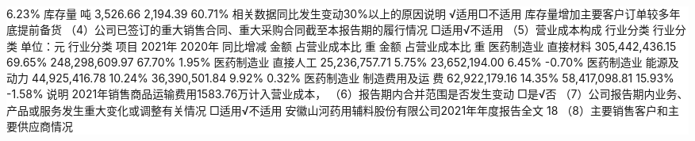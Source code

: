 6.23%
库存量
吨
3,526.66
2,194.39
60.71%
相关数据同比发生变动30%以上的原因说明
√适用□不适用
库存量增加主要客户订单较多年底提前备货
（4）公司已签订的重大销售合同、重大采购合同截至本报告期的履行情况
□适用√不适用
（5）营业成本构成
行业分类
行业分类
单位：元
行业分类
项目
2021年
2020年
同比增减
金额
占营业成本比
重
金额
占营业成本比
重
医药制造业
直接材料
305,442,436.15
69.65%
248,298,609.97
67.70%
1.95%
医药制造业
直接人工
25,236,757.71
5.75%
23,652,194.00
6.45%
-0.70%
医药制造业
能源及动力
44,925,416.78
10.24%
36,390,501.84
9.92%
0.32%
医药制造业
制造费用及运
费
62,922,179.16
14.35%
58,417,098.81
15.93%
-1.58%
说明
2021年销售商品运输费用1583.76万计入营业成本，
（6）报告期内合并范围是否发生变动
□是√否
（7）公司报告期内业务、产品或服务发生重大变化或调整有关情况
□适用√不适用
安徽山河药用辅料股份有限公司2021年年度报告全文
18
（8）主要销售客户和主要供应商情况